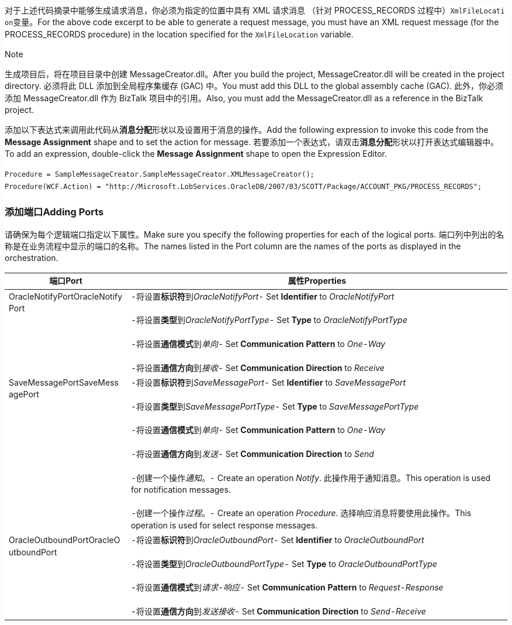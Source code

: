 <span data-ttu-id="89de7-260">对于上述代码摘录中能够生成请求消息，你必须为指定的位置中具有 XML 请求消息 （针对 PROCESS_RECORDS 过程中）`XmlFileLocation`变量。</span><span class="sxs-lookup"><span data-stu-id="89de7-260">For the above code excerpt to be able to generate a request message, you must have an XML request message (for the PROCESS_RECORDS procedure) in the location specified for the `XmlFileLocation` variable.</span></span>  
  
> [!NOTE]
>  <span data-ttu-id="89de7-261">生成项目后，将在项目目录中创建 MessageCreator.dll。</span><span class="sxs-lookup"><span data-stu-id="89de7-261">After you build the project, MessageCreator.dll will be created in the project directory.</span></span> <span data-ttu-id="89de7-262">必须将此 DLL 添加到全局程序集缓存 (GAC) 中。</span><span class="sxs-lookup"><span data-stu-id="89de7-262">You must add this DLL to the global assembly cache (GAC).</span></span> <span data-ttu-id="89de7-263">此外，你必须添加 MessageCreator.dll 作为 BizTalk 项目中的引用。</span><span class="sxs-lookup"><span data-stu-id="89de7-263">Also, you must add the MessageCreator.dll as a reference in the BizTalk project.</span></span>  
  
 <span data-ttu-id="89de7-264">添加以下表达式来调用此代码从**消息分配**形状以及设置用于消息的操作。</span><span class="sxs-lookup"><span data-stu-id="89de7-264">Add the following expression to invoke this code from the **Message Assignment** shape and to set the action for message.</span></span> <span data-ttu-id="89de7-265">若要添加一个表达式，请双击**消息分配**形状以打开表达式编辑器中。</span><span class="sxs-lookup"><span data-stu-id="89de7-265">To add an expression, double-click the **Message Assignment** shape to open the Expression Editor.</span></span>  
  
```  
Procedure = SampleMessageCreator.SampleMessageCreator.XMLMessageCreator();  
Procedure(WCF.Action) = "http://Microsoft.LobServices.OracleDB/2007/03/SCOTT/Package/ACCOUNT_PKG/PROCESS_RECORDS";  
```  
  
### <a name="adding-ports"></a><span data-ttu-id="89de7-266">添加端口</span><span class="sxs-lookup"><span data-stu-id="89de7-266">Adding Ports</span></span>  
 <span data-ttu-id="89de7-267">请确保为每个逻辑端口指定以下属性。</span><span class="sxs-lookup"><span data-stu-id="89de7-267">Make sure you specify the following properties for each of the logical ports.</span></span> <span data-ttu-id="89de7-268">端口列中列出的名称是在业务流程中显示的端口的名称。</span><span class="sxs-lookup"><span data-stu-id="89de7-268">The names listed in the Port column are the names of the ports as displayed in the orchestration.</span></span>  
  
|<span data-ttu-id="89de7-269">端口</span><span class="sxs-lookup"><span data-stu-id="89de7-269">Port</span></span>|<span data-ttu-id="89de7-270">属性</span><span class="sxs-lookup"><span data-stu-id="89de7-270">Properties</span></span>|  
|----------|----------------|  
|<span data-ttu-id="89de7-271">OracleNotifyPort</span><span class="sxs-lookup"><span data-stu-id="89de7-271">OracleNotifyPort</span></span>|<span data-ttu-id="89de7-272">-将设置**标识符**到*OracleNotifyPort*</span><span class="sxs-lookup"><span data-stu-id="89de7-272">- Set **Identifier** to *OracleNotifyPort*</span></span><br /><br /> <span data-ttu-id="89de7-273">-将设置**类型**到*OracleNotifyPortType*</span><span class="sxs-lookup"><span data-stu-id="89de7-273">- Set **Type** to *OracleNotifyPortType*</span></span><br /><br /> <span data-ttu-id="89de7-274">-将设置**通信模式**到*单向*</span><span class="sxs-lookup"><span data-stu-id="89de7-274">- Set **Communication Pattern** to *One-Way*</span></span><br /><br /> <span data-ttu-id="89de7-275">-将设置**通信方向**到*接收*</span><span class="sxs-lookup"><span data-stu-id="89de7-275">- Set **Communication Direction** to *Receive*</span></span>|  
|<span data-ttu-id="89de7-276">SaveMessagePort</span><span class="sxs-lookup"><span data-stu-id="89de7-276">SaveMessagePort</span></span>|<span data-ttu-id="89de7-277">-将设置**标识符**到*SaveMessagePort*</span><span class="sxs-lookup"><span data-stu-id="89de7-277">- Set **Identifier** to *SaveMessagePort*</span></span><br /><br /> <span data-ttu-id="89de7-278">-将设置**类型**到*SaveMessagePortType*</span><span class="sxs-lookup"><span data-stu-id="89de7-278">- Set **Type** to *SaveMessagePortType*</span></span><br /><br /> <span data-ttu-id="89de7-279">-将设置**通信模式**到*单向*</span><span class="sxs-lookup"><span data-stu-id="89de7-279">- Set **Communication Pattern** to *One-Way*</span></span><br /><br /> <span data-ttu-id="89de7-280">-将设置**通信方向**到*发送*</span><span class="sxs-lookup"><span data-stu-id="89de7-280">- Set **Communication Direction** to *Send*</span></span><br /><br /> <span data-ttu-id="89de7-281">-创建一个操作*通知*。</span><span class="sxs-lookup"><span data-stu-id="89de7-281">- Create an operation *Notify*.</span></span> <span data-ttu-id="89de7-282">此操作用于通知消息。</span><span class="sxs-lookup"><span data-stu-id="89de7-282">This operation is used for notification messages.</span></span><br /><br /> <span data-ttu-id="89de7-283">-创建一个操作*过程*。</span><span class="sxs-lookup"><span data-stu-id="89de7-283">- Create an operation *Procedure*.</span></span> <span data-ttu-id="89de7-284">选择响应消息将要使用此操作。</span><span class="sxs-lookup"><span data-stu-id="89de7-284">This operation is used for select response messages.</span></span>|  
|<span data-ttu-id="89de7-285">OracleOutboundPort</span><span class="sxs-lookup"><span data-stu-id="89de7-285">OracleOutboundPort</span></span>|<span data-ttu-id="89de7-286">-将设置**标识符**到*OracleOutboundPort*</span><span class="sxs-lookup"><span data-stu-id="89de7-286">- Set **Identifier** to *OracleOutboundPort*</span></span><br /><br /> <span data-ttu-id="89de7-287">-将设置**类型**到*OracleOutboundPortType*</span><span class="sxs-lookup"><span data-stu-id="89de7-287">- Set **Type** to *OracleOutboundPortType*</span></span><br /><br /> <span data-ttu-id="89de7-288">-将设置**通信模式**到*请求-响应*</span><span class="sxs-lookup"><span data-stu-id="89de7-288">- Set **Communication Pattern** to *Request-Response*</span></span><br /><br /> <span data-ttu-id="89de7-289">-将设置**通信方向**到*发送接收*</span><span class="sxs-lookup"><span data-stu-id="89de7-289">- Set **Communication Direction** to *Send-Receive*</span></span>|  
  